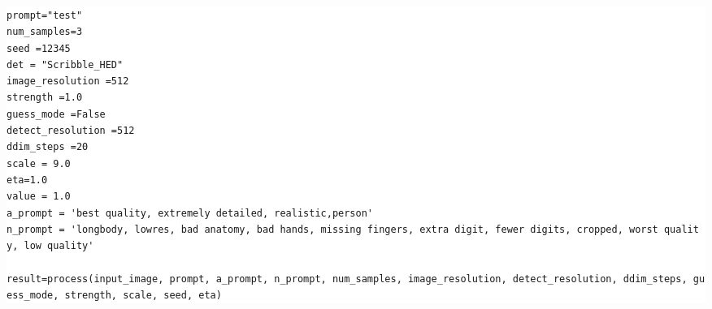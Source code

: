 ```
prompt="test"
num_samples=3
seed =12345
det = "Scribble_HED"
image_resolution =512
strength =1.0
guess_mode =False
detect_resolution =512
ddim_steps =20
scale = 9.0 
eta=1.0
value = 1.0
a_prompt = 'best quality, extremely detailed, realistic,person'
n_prompt = 'longbody, lowres, bad anatomy, bad hands, missing fingers, extra digit, fewer digits, cropped, worst quality, low quality'

result=process(input_image, prompt, a_prompt, n_prompt, num_samples, image_resolution, detect_resolution, ddim_steps, guess_mode, strength, scale, seed, eta)
```
